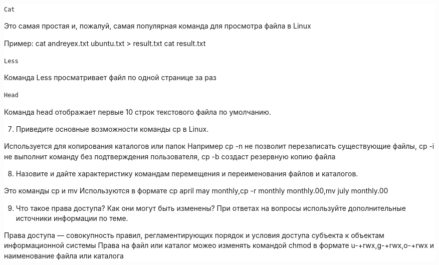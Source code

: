     Cat

Это самая простая и, пожалуй, самая популярная команда для просмотра файла в Linux

Пример: cat andreyex.txt ubuntu.txt > result.txt cat result.txt

    Less

Команда Less просматривает файл по одной странице за раз

    Head

Команда head отображает первые 10 строк текстового файла по умолчанию.

  7. Приведите основные возможности команды cp в Linux.

Используется для копирования каталогов или папок
Например cp -n не позволит перезаписать существующие файлы, cp -i не выполнит команду без подтверждения пользователя, cp -b создаст резервную копию файла 

  8. Назовите и дайте характеристику командам перемещения и переименования
файлов и каталогов.

Это команды cp и mv
Используются в формате cp april may monthly,cp -r monthly monthly.00,mv july monthly.00

  9. Что такое права доступа? Как они могут быть изменены?
При ответах на вопросы используйте дополнительные источники информации
по теме.

Права доступа — совокупность правил, регламентирующих порядок и условия доступа субъекта к объектам информационной системы
Права на файл или каталог можео изменять командой chmod  в формате u-+rwx,g-+rwx,o-+rwx и наименование файла или каталога